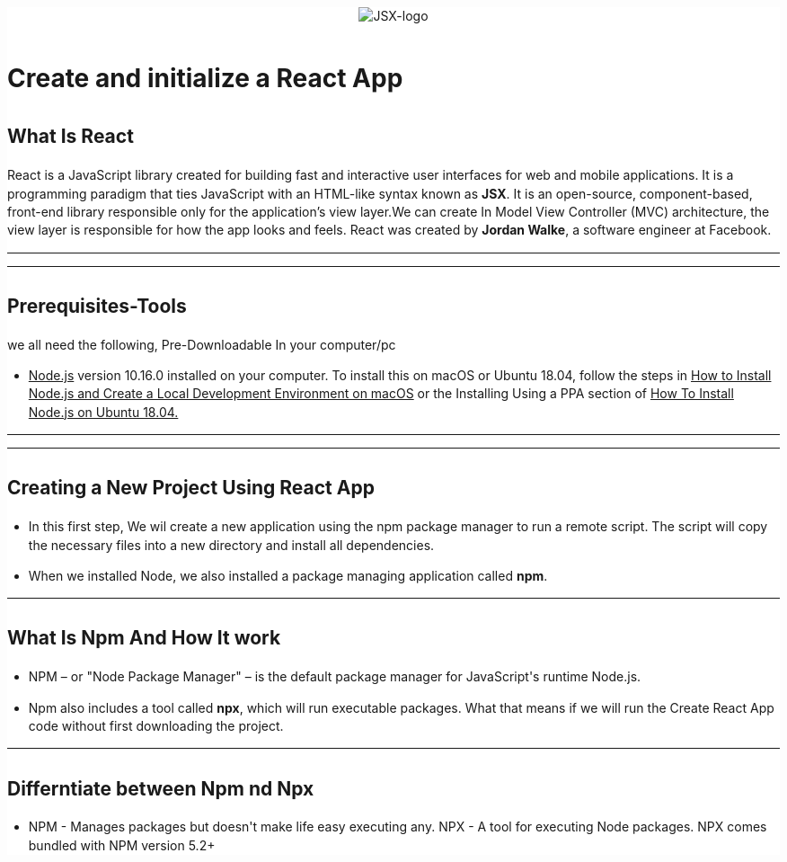 
<p align="center">
<img  src="https://reactjs.org/logo-og.png"
 alt="JSX-logo" width="40%" />
</p>

# Create and initialize a React App 

## What Is React
React is a JavaScript library created for building fast and interactive user interfaces for web and mobile applications.  It is a programming paradigm that ties JavaScript with an HTML-like syntax known as **JSX**.
 It is an open-source, component-based, front-end library responsible only for the application’s view layer.We can create
 In Model View Controller (MVC) architecture, the view layer is responsible for how the app looks and feels. React was created by **Jordan Walke**, a software engineer at Facebook.

---
---
## Prerequisites-Tools 
we all need the following, Pre-Downloadable In your computer/pc

* <a href="https://nodejs.org/en/">Node.js</a> version 10.16.0 installed on your computer. To install this on macOS or Ubuntu 18.04, follow the steps in <a href="https://www.digitalocean.com/community/tutorials/how-to-install-node-js-and-create-a-local-development-environment-on-macos">  How to Install Node.js and Create a Local Development Environment on macOS</a> or the Installing Using a PPA section of
<a href="https://www.digitalocean.com/community/tutorials/how-to-install-node-js-on-ubuntu-18-04">How To Install Node.js on Ubuntu 18.04.</a>
---
---

## Creating a New Project Using  React App
* In this first step, We wil create a new application using the npm package manager to run a remote script. The script will copy the necessary files into a new directory and install all dependencies.

 * When we installed Node, we also installed a package managing application called **npm**. 
---
## What Is Npm And How It work 

* NPM – or "Node Package Manager" – is the default package manager for JavaScript's runtime Node.js.

* Npm also includes a tool called **npx**, which will run executable packages. What that means if we will run the Create React App code without first downloading the project.
---
## Differntiate between Npm nd Npx
* NPM - Manages packages but doesn't make life easy executing any.
NPX - A tool for executing Node packages.
NPX comes bundled with NPM version 5.2+
